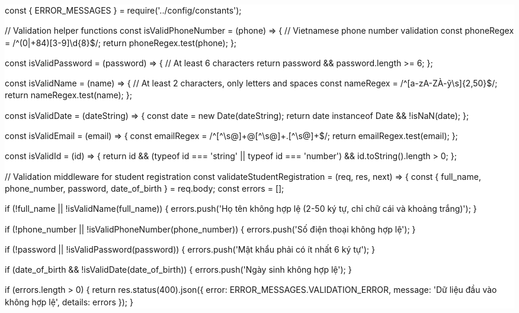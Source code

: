 const { ERROR_MESSAGES } = require('../config/constants');

// Validation helper functions
const isValidPhoneNumber = (phone) => {
  // Vietnamese phone number validation
  const phoneRegex = /^(0|\+84)[3-9]\d{8}$/;
  return phoneRegex.test(phone);
};

const isValidPassword = (password) => {
  // At least 6 characters
  return password && password.length >= 6;
};

const isValidName = (name) => {
  // At least 2 characters, only letters and spaces
  const nameRegex = /^[a-zA-ZÀ-ỹ\s]{2,50}$/;
  return nameRegex.test(name);
};

const isValidDate = (dateString) => {
  const date = new Date(dateString);
  return date instanceof Date && !isNaN(date);
};

const isValidEmail = (email) => {
  const emailRegex = /^[^\s@]+@[^\s@]+\.[^\s@]+$/;
  return emailRegex.test(email);
};

const isValidId = (id) => {
  return id && (typeof id === 'string' || typeof id === 'number') && id.toString().length > 0;
};

// Validation middleware for student registration
const validateStudentRegistration = (req, res, next) => {
  const { full_name, phone_number, password, date_of_birth } = req.body;
  const errors = [];

  if (!full_name || !isValidName(full_name)) {
    errors.push('Họ tên không hợp lệ (2-50 ký tự, chỉ chữ cái và khoảng trắng)');
  }

  if (!phone_number || !isValidPhoneNumber(phone_number)) {
    errors.push('Số điện thoại không hợp lệ');
  }

  if (!password || !isValidPassword(password)) {
    errors.push('Mật khẩu phải có ít nhất 6 ký tự');
  }

  if (date_of_birth && !isValidDate(date_of_birth)) {
    errors.push('Ngày sinh không hợp lệ');
  }

  if (errors.length > 0) {
    return res.status(400).json({
      error: ERROR_MESSAGES.VALIDATION_ERROR,
      message: 'Dữ liệu đầu vào không hợp lệ',
      details: errors
    });
  }
